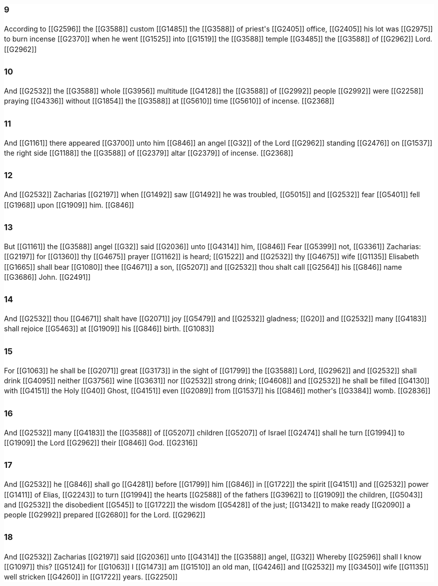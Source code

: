 ### 9
According to [[G2596]] the [[G3588]] custom [[G1485]] the [[G3588]] of priest's [[G2405]] office, [[G2405]] his lot was [[G2975]] to burn incense [[G2370]] when he went [[G1525]] into [[G1519]] the [[G3588]] temple [[G3485]] the [[G3588]] of [[G2962]] Lord. [[G2962]]

### 10
And [[G2532]] the [[G3588]] whole [[G3956]] multitude [[G4128]] the [[G3588]] of [[G2992]] people [[G2992]] were [[G2258]] praying [[G4336]] without [[G1854]] the [[G3588]] at [[G5610]] time [[G5610]] of incense. [[G2368]]

### 11
And [[G1161]] there appeared [[G3700]] unto him [[G846]] an angel [[G32]] of the Lord [[G2962]] standing [[G2476]] on [[G1537]] the right side [[G1188]] the [[G3588]] of [[G2379]] altar [[G2379]] of incense. [[G2368]]

### 12
And [[G2532]] Zacharias [[G2197]] when [[G1492]] saw [[G1492]] he was troubled, [[G5015]] and [[G2532]] fear [[G5401]] fell [[G1968]] upon [[G1909]] him. [[G846]]

### 13
But [[G1161]] the [[G3588]] angel [[G32]] said [[G2036]] unto [[G4314]] him, [[G846]] Fear [[G5399]] not, [[G3361]] Zacharias: [[G2197]] for [[G1360]] thy [[G4675]] prayer [[G1162]] is heard; [[G1522]] and [[G2532]] thy [[G4675]] wife [[G1135]] Elisabeth [[G1665]] shall bear [[G1080]] thee [[G4671]] a son, [[G5207]] and [[G2532]] thou shalt call [[G2564]] his [[G846]] name [[G3686]] John. [[G2491]]

### 14
And [[G2532]] thou [[G4671]] shalt have [[G2071]] joy [[G5479]] and [[G2532]] gladness; [[G20]] and [[G2532]] many [[G4183]] shall rejoice [[G5463]] at [[G1909]] his [[G846]] birth. [[G1083]]

### 15
For [[G1063]] he shall be [[G2071]] great [[G3173]] in the sight of [[G1799]] the [[G3588]] Lord, [[G2962]] and [[G2532]] shall drink [[G4095]] neither [[G3756]] wine [[G3631]] nor [[G2532]] strong drink; [[G4608]] and [[G2532]] he shall be filled [[G4130]] with [[G4151]] the Holy [[G40]] Ghost, [[G4151]] even [[G2089]] from [[G1537]] his [[G846]] mother's [[G3384]] womb. [[G2836]]

### 16
And [[G2532]] many [[G4183]] the [[G3588]] of [[G5207]] children [[G5207]] of Israel [[G2474]] shall he turn [[G1994]] to [[G1909]] the Lord [[G2962]] their [[G846]] God. [[G2316]]

### 17
And [[G2532]] he [[G846]] shall go [[G4281]] before [[G1799]] him [[G846]] in [[G1722]] the spirit [[G4151]] and [[G2532]] power [[G1411]] of Elias, [[G2243]] to turn [[G1994]] the hearts [[G2588]] of the fathers [[G3962]] to [[G1909]] the children, [[G5043]] and [[G2532]] the disobedient [[G545]] to [[G1722]] the wisdom [[G5428]] of the just; [[G1342]] to make ready [[G2090]] a people [[G2992]] prepared [[G2680]] for the Lord. [[G2962]]

### 18
And [[G2532]] Zacharias [[G2197]] said [[G2036]] unto [[G4314]] the [[G3588]] angel, [[G32]] Whereby [[G2596]] shall I know [[G1097]] this? [[G5124]] for [[G1063]] I [[G1473]] am [[G1510]] an old man, [[G4246]] and [[G2532]] my [[G3450]] wife [[G1135]] well stricken [[G4260]] in [[G1722]] years. [[G2250]]
